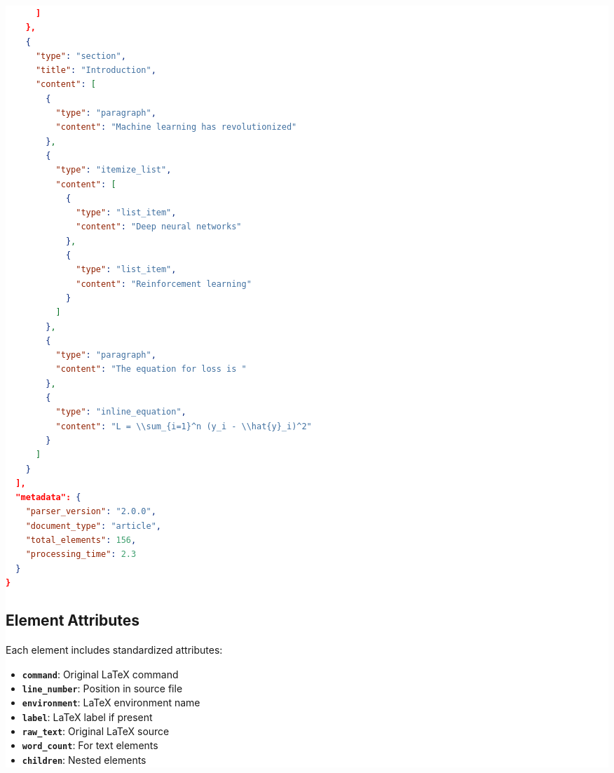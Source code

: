 ```json
      ]
    },
    {
      "type": "section",
      "title": "Introduction",
      "content": [
        {
          "type": "paragraph",
          "content": "Machine learning has revolutionized"
        },
        {
          "type": "itemize_list",
          "content": [
            {
              "type": "list_item",
              "content": "Deep neural networks"
            },
            {
              "type": "list_item", 
              "content": "Reinforcement learning"
            }
          ]
        },
        {
          "type": "paragraph",
          "content": "The equation for loss is "
        },
        {
          "type": "inline_equation",
          "content": "L = \\sum_{i=1}^n (y_i - \\hat{y}_i)^2"
        }
      ]
    }
  ],
  "metadata": {
    "parser_version": "2.0.0",
    "document_type": "article", 
    "total_elements": 156,
    "processing_time": 2.3
  }
}
```

## Element Attributes

Each element includes standardized attributes:

- **`command`**: Original LaTeX command
- **`line_number`**: Position in source file
- **`environment`**: LaTeX environment name
- **`label`**: LaTeX label if present
- **`raw_text`**: Original LaTeX source
- **`word_count`**: For text elements
- **`children`**: Nested elements
